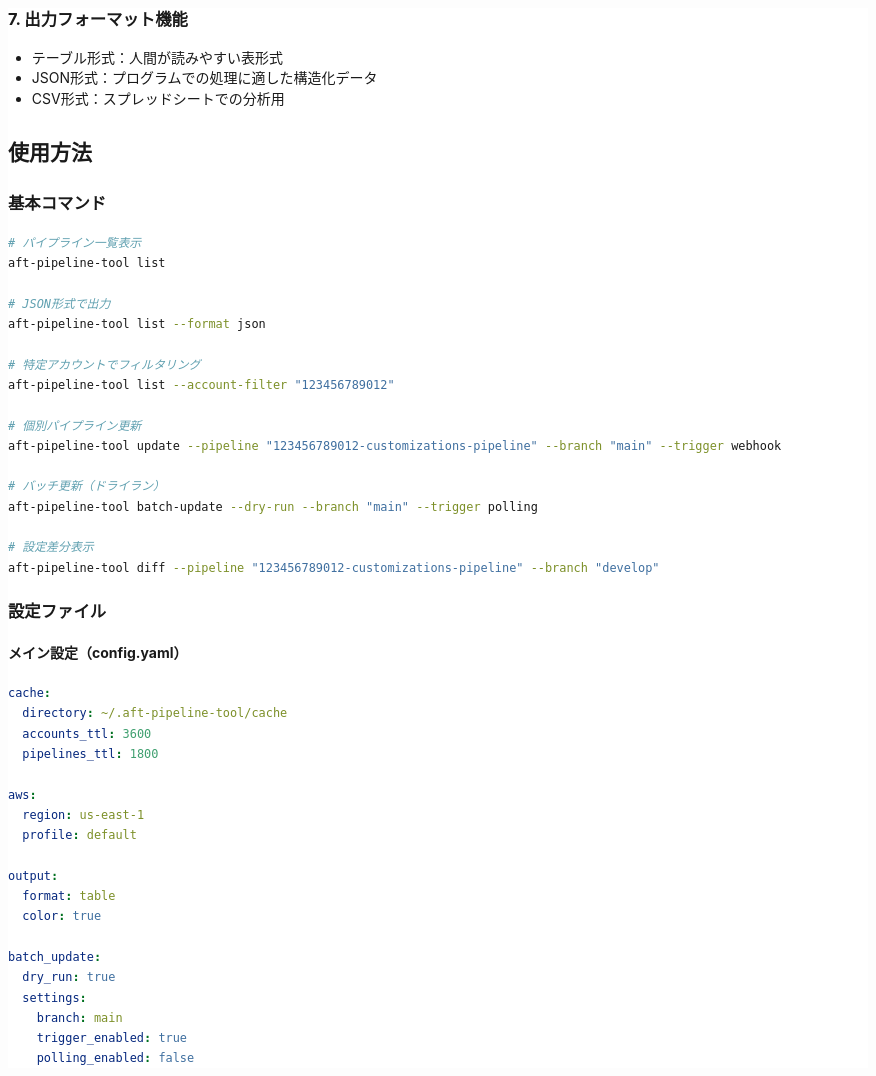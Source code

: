 ### 7. 出力フォーマット機能
- テーブル形式：人間が読みやすい表形式
- JSON形式：プログラムでの処理に適した構造化データ
- CSV形式：スプレッドシートでの分析用

## 使用方法

### 基本コマンド

```bash
# パイプライン一覧表示
aft-pipeline-tool list

# JSON形式で出力
aft-pipeline-tool list --format json

# 特定アカウントでフィルタリング
aft-pipeline-tool list --account-filter "123456789012"

# 個別パイプライン更新
aft-pipeline-tool update --pipeline "123456789012-customizations-pipeline" --branch "main" --trigger webhook

# バッチ更新（ドライラン）
aft-pipeline-tool batch-update --dry-run --branch "main" --trigger polling

# 設定差分表示
aft-pipeline-tool diff --pipeline "123456789012-customizations-pipeline" --branch "develop"
```

### 設定ファイル

#### メイン設定（config.yaml）
```yaml
cache:
  directory: ~/.aft-pipeline-tool/cache
  accounts_ttl: 3600
  pipelines_ttl: 1800

aws:
  region: us-east-1
  profile: default

output:
  format: table
  color: true

batch_update:
  dry_run: true
  settings:
    branch: main
    trigger_enabled: true
    polling_enabled: false
```
